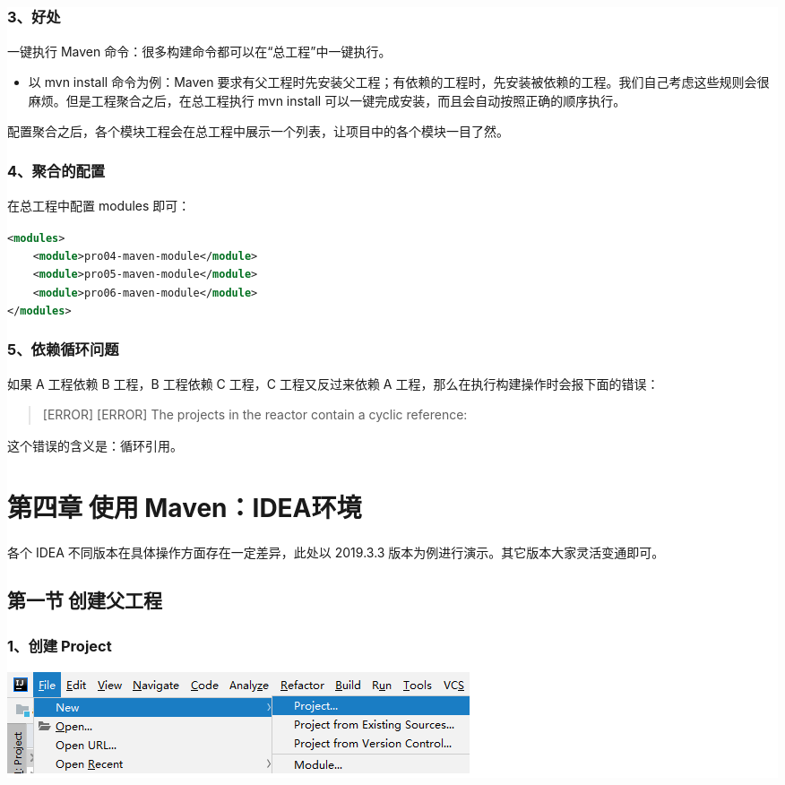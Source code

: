 ### 3、好处
一键执行 Maven 命令：很多构建命令都可以在“总工程”中一键执行。
- 以 mvn install 命令为例：Maven 要求有父工程时先安装父工程；有依赖的工程时，先安装被依赖的工程。我们自己考虑这些规则会很麻烦。但是工程聚合之后，在总工程执行 mvn install 可以一键完成安装，而且会自动按照正确的顺序执行。

配置聚合之后，各个模块工程会在总工程中展示一个列表，让项目中的各个模块一目了然。

### 4、聚合的配置
在总工程中配置 modules 即可：
```xml
<modules>  
    <module>pro04-maven-module</module>
    <module>pro05-maven-module</module>
    <module>pro06-maven-module</module>
</modules>
```

### 5、依赖循环问题
如果 A 工程依赖 B 工程，B 工程依赖 C 工程，C 工程又反过来依赖 A 工程，那么在执行构建操作时会报下面的错误：
> [ERROR] [ERROR] The projects in the reactor contain a cyclic reference:

这个错误的含义是：循环引用。



# 第四章 使用 Maven：IDEA环境
各个 IDEA 不同版本在具体操作方面存在一定差异，此处以 2019.3.3 版本为例进行演示。其它版本大家灵活变通即可。

## 第一节 创建父工程

### 1、创建 Project
![1658909126007](image/Maven/1658909126007.png)
